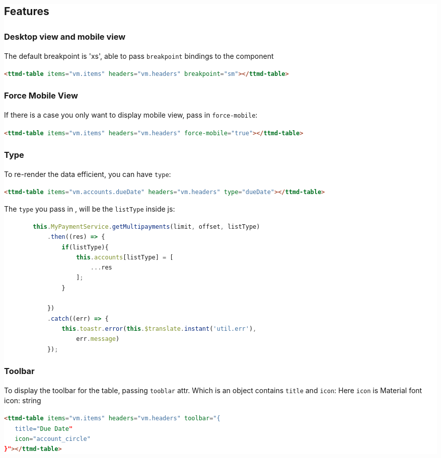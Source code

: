 ## Features

### Desktop view and mobile view

The default breakpoint is 'xs',  able to pass `breakpoint` bindings to the component

```html
<ttmd-table items="vm.items" headers="vm.headers" breakpoint="sm"></ttmd-table>
```

### Force Mobile View

If there is a case you only want to display mobile view, pass in `force-mobile`:

```html
<ttmd-table items="vm.items" headers="vm.headers" force-mobile="true"></ttmd-table>
```

### Type

To re-render the data efficient, you can have `type`:

```html
<ttmd-table items="vm.accounts.dueDate" headers="vm.headers" type="dueDate"></ttmd-table>
```

The `type` you pass in , will be the `listType` inside js:

```js
        this.MyPaymentService.getMultipayments(limit, offset, listType)
            .then((res) => {
                if(listType){
                    this.accounts[listType] = [
                        ...res
                    ];
                }

            })
            .catch((err) => {
                this.toastr.error(this.$translate.instant('util.err'),
                    err.message)
            });
```

### Toolbar

To display the toolbar for the table, passing `tooblar` attr. Which is an object contains `title` and `icon`:
Here `icon` is Material font icon: string

```html
<ttmd-table items="vm.items" headers="vm.headers" toolbar="{
   title="Due Date"
   icon="account_circle"
}"></ttmd-table>
```
